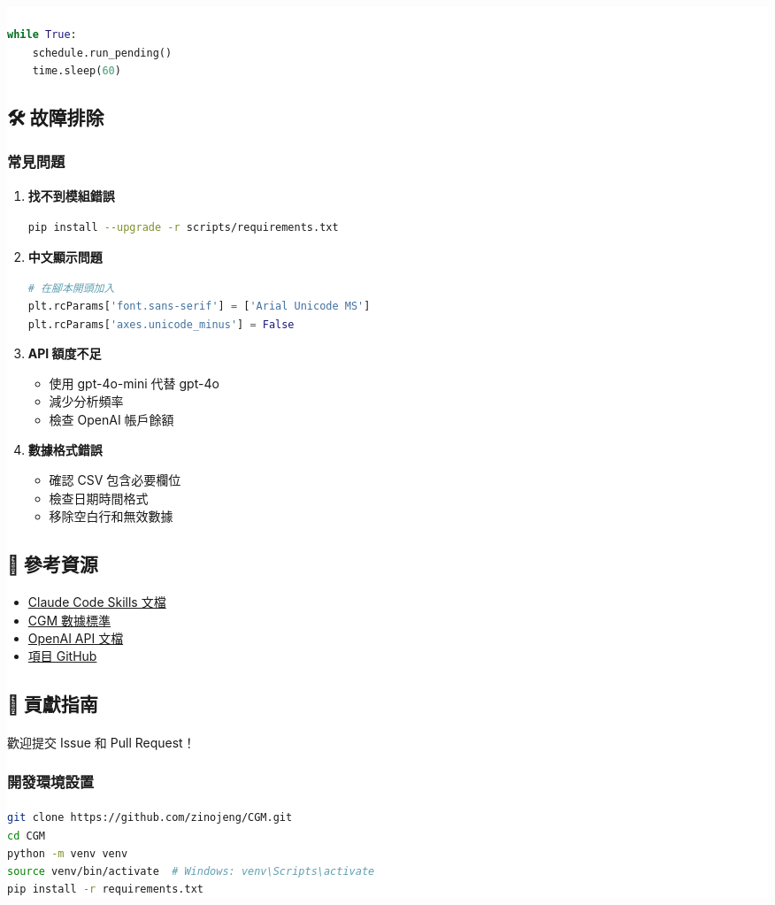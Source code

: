 ```python

while True:
    schedule.run_pending()
    time.sleep(60)
```

## 🛠️ 故障排除

### 常見問題

1. **找不到模組錯誤**
   ```bash
   pip install --upgrade -r scripts/requirements.txt
   ```

2. **中文顯示問題**
   ```python
   # 在腳本開頭加入
   plt.rcParams['font.sans-serif'] = ['Arial Unicode MS']
   plt.rcParams['axes.unicode_minus'] = False
   ```

3. **API 額度不足**
   - 使用 gpt-4o-mini 代替 gpt-4o
   - 減少分析頻率
   - 檢查 OpenAI 帳戶餘額

4. **數據格式錯誤**
   - 確認 CSV 包含必要欄位
   - 檢查日期時間格式
   - 移除空白行和無效數據

## 📖 參考資源

- [Claude Code Skills 文檔](https://docs.claude.com/en/docs/claude-code/skills)
- [CGM 數據標準](https://www.diabetes.org/cgm)
- [OpenAI API 文檔](https://platform.openai.com/docs)
- [項目 GitHub](https://github.com/zinojeng/CGM)

## 🤝 貢獻指南

歡迎提交 Issue 和 Pull Request！

### 開發環境設置
```bash
git clone https://github.com/zinojeng/CGM.git
cd CGM
python -m venv venv
source venv/bin/activate  # Windows: venv\Scripts\activate
pip install -r requirements.txt
```
